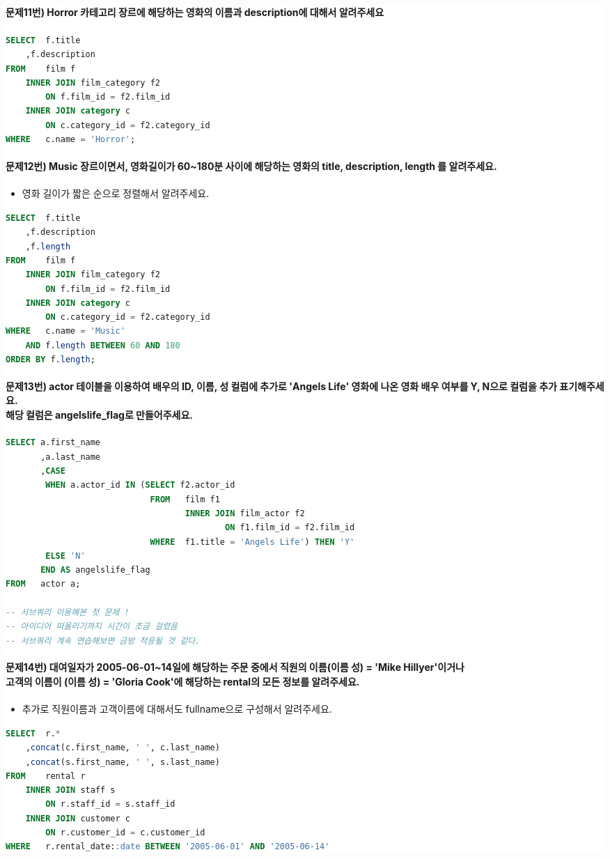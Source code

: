 #### 문제11번) Horror 카테고리 장르에 해당하는 영화의 이름과 description에 대해서 알려주세요
```SQL
SELECT 	f.title
	,f.description 
FROM 	film f
	INNER JOIN film_category f2
		ON f.film_id = f2.film_id
	INNER JOIN category c
		ON c.category_id = f2.category_id
WHERE   c.name = 'Horror';
```

#### 문제12번) Music 장르이면서, 영화길이가 60~180분 사이에 해당하는 영화의 title, description, length 를 알려주세요.
- 영화 길이가 짧은 순으로 정렬해서 알려주세요.
```SQL
SELECT 	f.title
	,f.description
	,f.length
FROM 	film f
	INNER JOIN film_category f2
		ON f.film_id = f2.film_id
	INNER JOIN category c
		ON c.category_id = f2.category_id
WHERE 	c.name = 'Music' 
	AND f.length BETWEEN 60 AND 180
ORDER BY f.length;
```

#### 문제13번) actor 테이블을 이용하여 배우의 ID, 이름, 성 컬럼에 추가로 'Angels Life' 영화에 나온 영화 배우 여부를 Y, N으로 컬럼을 추가 표기해주세요.</br>해당 컬럼은 angelslife_flag로 만들어주세요.
```SQL
SELECT a.first_name
       ,a.last_name
       ,CASE
        WHEN a.actor_id IN (SELECT f2.actor_id
                             FROM   film f1
                                    INNER JOIN film_actor f2
                                            ON f1.film_id = f2.film_id
                             WHERE  f1.title = 'Angels Life') THEN 'Y'
        ELSE 'N'
       END AS angelslife_flag
FROM   actor a; 

-- 서브쿼리 이용해본 첫 문제 ! 
-- 아이디어 떠올리기까지 시간이 조금 걸렸음
-- 서브쿼리 계속 연습해보면 금방 적응될 것 같다.
```

#### 문제14번) 대여일자가 2005-06-01~14일에 해당하는 주문 중에서 직원의 이름(이름 성) = 'Mike Hillyer'이거나 </br>고객의 이름이 (이름 성) = 'Gloria Cook'에 해당하는 rental의 모든 정보를 알려주세요.
- 추가로 직원이름과 고객이름에 대해서도 fullname으로 구성해서 알려주세요.
```SQL
SELECT	r.*
	,concat(c.first_name, ' ', c.last_name)
	,concat(s.first_name, ' ', s.last_name)
FROM 	rental r
	INNER JOIN staff s 
		ON r.staff_id = s.staff_id
	INNER JOIN customer c
		ON r.customer_id = c.customer_id
WHERE 	r.rental_date::date BETWEEN '2005-06-01' AND '2005-06-14'
```